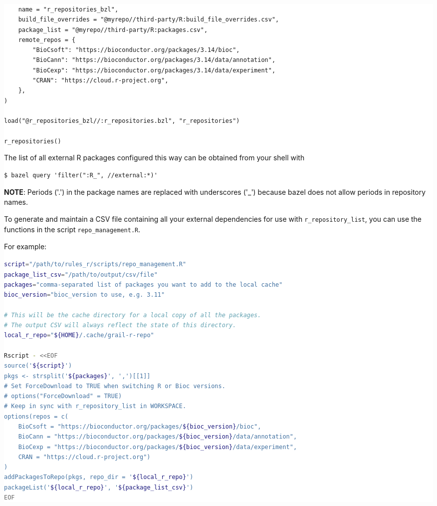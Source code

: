 ```
    name = "r_repositories_bzl",
    build_file_overrides = "@myrepo//third-party/R:build_file_overrides.csv",
    package_list = "@myrepo//third-party/R:packages.csv",
    remote_repos = {
        "BioCsoft": "https://bioconductor.org/packages/3.14/bioc",
        "BioCann": "https://bioconductor.org/packages/3.14/data/annotation",
        "BioCexp": "https://bioconductor.org/packages/3.14/data/experiment",
        "CRAN": "https://cloud.r-project.org",
    },
)

load("@r_repositories_bzl//:r_repositories.bzl", "r_repositories")

r_repositories()
```

The list of all external R packages configured this way can be obtained from
your shell with

```
$ bazel query 'filter(":R_", //external:*)'
```

**NOTE**: Periods ('.') in the package names are replaced with underscores
('\_') because bazel does not allow periods in repository names.

To generate and maintain a CSV file containing all your external dependencies
for use with `r_repository_list`, you can use the functions in the script
`repo_management.R`.

For example:

```bash
script="/path/to/rules_r/scripts/repo_management.R"
package_list_csv="/path/to/output/csv/file"
packages="comma-separated list of packages you want to add to the local cache"
bioc_version="bioc_version to use, e.g. 3.11"

# This will be the cache directory for a local copy of all the packages.
# The output CSV will always reflect the state of this directory.
local_r_repo="${HOME}/.cache/grail-r-repo"

Rscript - <<EOF
source('${script}')
pkgs <- strsplit('${packages}', ',')[[1]]
# Set ForceDownload to TRUE when switching R or Bioc versions.
# options("ForceDownload" = TRUE)
# Keep in sync with r_repository_list in WORKSPACE.
options(repos = c(
    BioCsoft = "https://bioconductor.org/packages/${bioc_version}/bioc",
    BioCann = "https://bioconductor.org/packages/${bioc_version}/data/annotation",
    BioCexp = "https://bioconductor.org/packages/${bioc_version}/data/experiment",
    CRAN = "https://cloud.r-project.org")
)
addPackagesToRepo(pkgs, repo_dir = '${local_r_repo}')
packageList('${local_r_repo}', '${package_list_csv}')
EOF
```


[r]: https://cran.r-project.org
[gazelle]: gazelle
[scripts]: scripts
[libPaths]: https://stat.ethz.ch/R-manual/R-devel/library/base/html/libPaths.html
[r_library_tar]: R/internal/library.bzl
[docker]: R/container/README.md
[exampleA]: tests/packages/exampleA
[exampleB]: tests/packages/exampleB
[exampleC]: tests/packages/exampleC
[exampleD]: tests/packages/exampleD